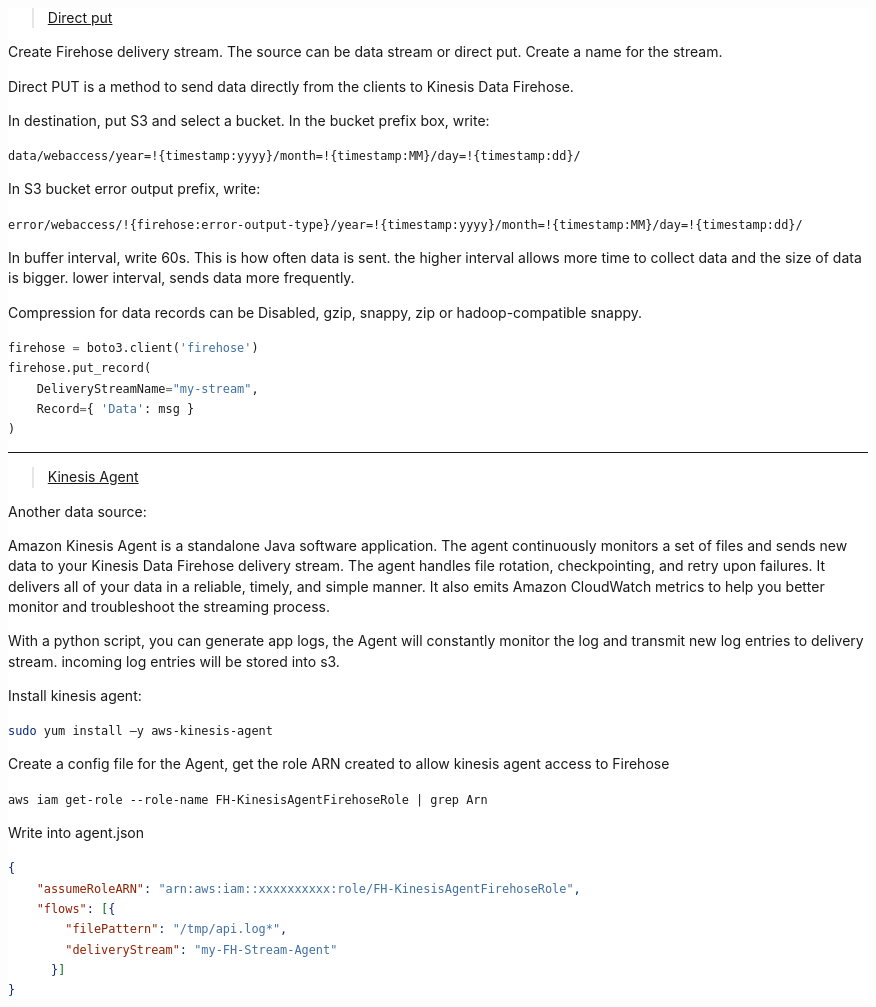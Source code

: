 > [Direct put](https://catalog.us-east-1.prod.workshops.aws/workshops/32e6bc9a-5c03-416d-be7c-4d29f40e55c4/en-US/lab-1/lab1-1-direct-put)

Create Firehose delivery stream. The source can be data stream or direct put. Create a name for the stream.

Direct PUT is a method to send data directly from the clients to Kinesis Data Firehose.

In destination, put S3 and select a bucket. In the bucket prefix box, write:

```data/webaccess/year=!{timestamp:yyyy}/month=!{timestamp:MM}/day=!{timestamp:dd}/```

In S3 bucket error output prefix, write:

```error/webaccess/!{firehose:error-output-type}/year=!{timestamp:yyyy}/month=!{timestamp:MM}/day=!{timestamp:dd}/```

In buffer interval, write 60s. This is how often data is sent. the higher interval allows more time to collect data and the size of data is bigger. lower interval, sends data more frequently.

Compression for data records can be Disabled, gzip, snappy, zip or hadoop-compatible snappy.

```python
firehose = boto3.client('firehose')
firehose.put_record(
    DeliveryStreamName="my-stream",
    Record={ 'Data': msg }
)
```

---

> [Kinesis Agent](https://catalog.us-east-1.prod.workshops.aws/workshops/32e6bc9a-5c03-416d-be7c-4d29f40e55c4/en-US/lab-1/lab1-2-agent)

Another data source:

Amazon Kinesis Agent is a standalone Java software application. The agent continuously monitors a set of files and sends new data to your Kinesis Data Firehose delivery stream. The agent handles file rotation, checkpointing, and retry upon failures. It delivers all of your data in a reliable, timely, and simple manner. It also emits Amazon CloudWatch metrics to help you better monitor and troubleshoot the streaming process.

With a python script, you can generate app logs, the Agent will constantly monitor the log and transmit new log entries to delivery stream. incoming log entries will be stored into s3.

Install kinesis agent:

```bash
sudo yum install –y aws-kinesis-agent
```

Create a config file for the Agent, get the role ARN created to allow kinesis agent access to Firehose

```aws iam get-role --role-name FH-KinesisAgentFirehoseRole | grep Arn```

Write into agent.json

```json
{
    "assumeRoleARN": "arn:aws:iam::xxxxxxxxxx:role/FH-KinesisAgentFirehoseRole",
    "flows": [{
        "filePattern": "/tmp/api.log*",
        "deliveryStream": "my-FH-Stream-Agent"
      }]
}
```
